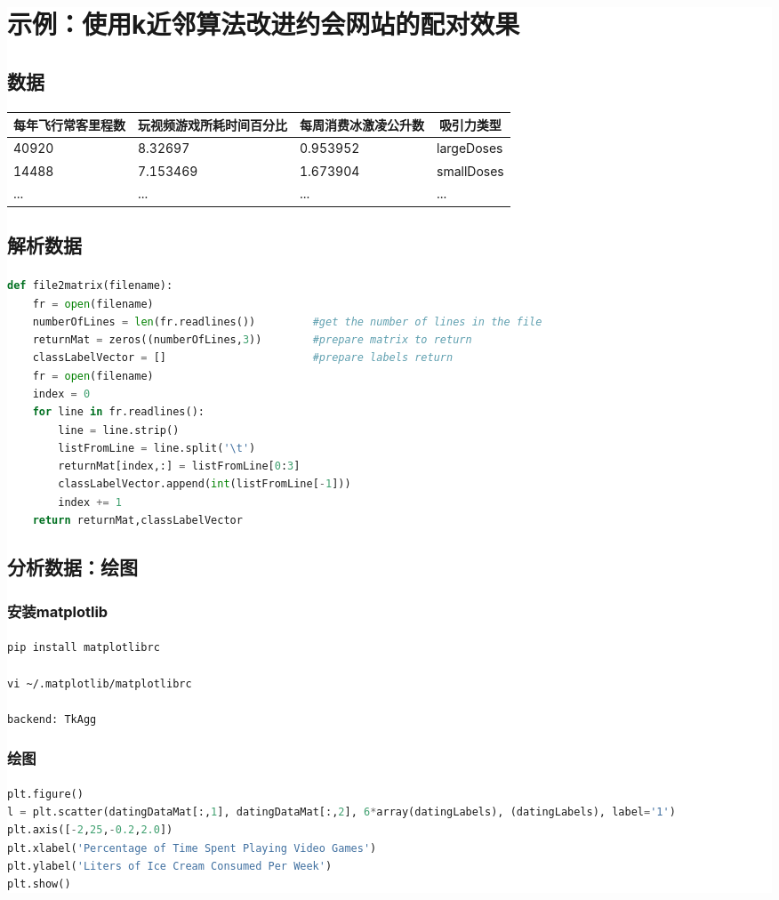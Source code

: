 # 示例：使用k近邻算法改进约会网站的配对效果

## 数据

|每年飞行常客里程数|玩视频游戏所耗时间百分比|每周消费冰激凌公升数|吸引力类型
|-------|-------|-------|------|
|40920|	8.32697|0.953952|largeDoses|
|14488|7.153469|1.673904|smallDoses|
|...|...|...|...|

## 解析数据
```python
def file2matrix(filename):
    fr = open(filename)
    numberOfLines = len(fr.readlines())         #get the number of lines in the file
    returnMat = zeros((numberOfLines,3))        #prepare matrix to return
    classLabelVector = []                       #prepare labels return
    fr = open(filename)
    index = 0
    for line in fr.readlines():
        line = line.strip()
        listFromLine = line.split('\t')
        returnMat[index,:] = listFromLine[0:3]
        classLabelVector.append(int(listFromLine[-1]))
        index += 1
    return returnMat,classLabelVector
```

## 分析数据：绘图
### 安装matplotlib
```
pip install matplotlibrc

vi ~/.matplotlib/matplotlibrc

backend: TkAgg

```

### 绘图
```python
plt.figure()
l = plt.scatter(datingDataMat[:,1], datingDataMat[:,2], 6*array(datingLabels), (datingLabels), label='1')
plt.axis([-2,25,-0.2,2.0])
plt.xlabel('Percentage of Time Spent Playing Video Games')
plt.ylabel('Liters of Ice Cream Consumed Per Week')
plt.show()
```
